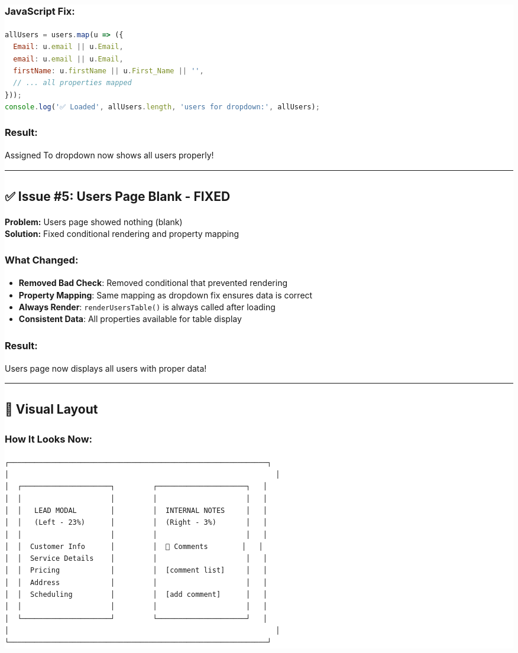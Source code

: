 ### JavaScript Fix:
```javascript
allUsers = users.map(u => ({
  Email: u.email || u.Email,
  email: u.email || u.Email,
  firstName: u.firstName || u.First_Name || '',
  // ... all properties mapped
}));
console.log('✅ Loaded', allUsers.length, 'users for dropdown:', allUsers);
```

### Result:
Assigned To dropdown now shows all users properly!

---

## ✅ Issue #5: Users Page Blank - FIXED

**Problem:** Users page showed nothing (blank)  
**Solution:** Fixed conditional rendering and property mapping

### What Changed:
- **Removed Bad Check**: Removed conditional that prevented rendering
- **Property Mapping**: Same mapping as dropdown fix ensures data is correct
- **Always Render**: `renderUsersTable()` is always called after loading
- **Consistent Data**: All properties available for table display

### Result:
Users page now displays all users with proper data!

---

## 🎨 Visual Layout

### How It Looks Now:
```
┌─────────────────────────────────────────────────────────────┐
│                                                               │
│  ┌─────────────────────┐         ┌─────────────────────┐   │
│  │                     │         │                     │   │
│  │   LEAD MODAL        │         │  INTERNAL NOTES     │   │
│  │   (Left - 23%)      │         │  (Right - 3%)       │   │
│  │                     │         │                     │   │
│  │  Customer Info      │         │  💬 Comments        │   │
│  │  Service Details    │         │                     │   │
│  │  Pricing            │         │  [comment list]     │   │
│  │  Address            │         │                     │   │
│  │  Scheduling         │         │  [add comment]      │   │
│  │                     │         │                     │   │
│  └─────────────────────┘         └─────────────────────┘   │
│                                                               │
└─────────────────────────────────────────────────────────────┘
```
